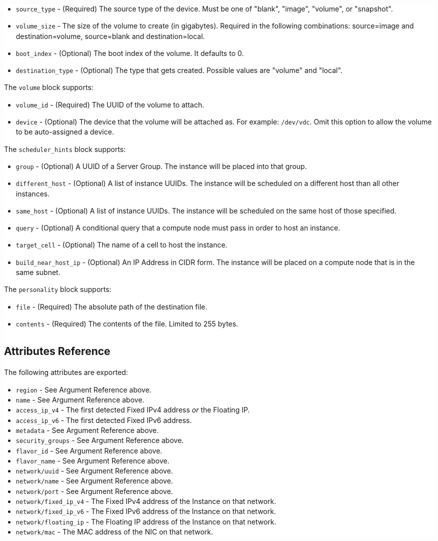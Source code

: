 * `source_type` - (Required) The source type of the device. Must be one of
    "blank", "image", "volume", or "snapshot".

* `volume_size` - The size of the volume to create (in gigabytes). Required
    in the following combinations: source=image and destination=volume,
    source=blank and destination=local.

* `boot_index` - (Optional) The boot index of the volume. It defaults to 0.

* `destination_type` - (Optional) The type that gets created. Possible values
    are "volume" and "local".

The `volume` block supports:

* `volume_id` - (Required) The UUID of the volume to attach.

* `device` - (Optional) The device that the volume will be attached as. For
    example:  `/dev/vdc`. Omit this option to allow the volume to be
    auto-assigned a device.

The `scheduler_hints` block supports:

* `group` - (Optional) A UUID of a Server Group. The instance will be placed
    into that group.

* `different_host` - (Optional) A list of instance UUIDs. The instance will
    be scheduled on a different host than all other instances.

* `same_host` - (Optional) A list of instance UUIDs. The instance will be
    scheduled on the same host of those specified.

* `query` - (Optional) A conditional query that a compute node must pass in
    order to host an instance.

* `target_cell` - (Optional) The name of a cell to host the instance.

* `build_near_host_ip` - (Optional) An IP Address in CIDR form. The instance
    will be placed on a compute node that is in the same subnet.

The `personality` block supports:

* `file` - (Required) The absolute path of the destination file.

* `contents` - (Required) The contents of the file. Limited to 255 bytes.

## Attributes Reference

The following attributes are exported:

* `region` - See Argument Reference above.
* `name` - See Argument Reference above.
* `access_ip_v4` - The first detected Fixed IPv4 address _or_ the
    Floating IP.
* `access_ip_v6` - The first detected Fixed IPv6 address.
* `metadata` - See Argument Reference above.
* `security_groups` - See Argument Reference above.
* `flavor_id` - See Argument Reference above.
* `flavor_name` - See Argument Reference above.
* `network/uuid` - See Argument Reference above.
* `network/name` - See Argument Reference above.
* `network/port` - See Argument Reference above.
* `network/fixed_ip_v4` - The Fixed IPv4 address of the Instance on that
    network.
* `network/fixed_ip_v6` - The Fixed IPv6 address of the Instance on that
    network.
* `network/floating_ip` - The Floating IP address of the Instance on that
    network.
* `network/mac` - The MAC address of the NIC on that network.
